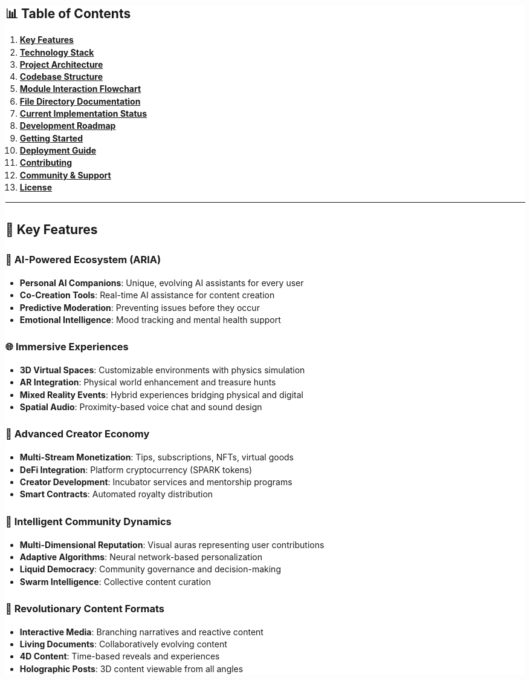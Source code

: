 
## 📊 Table of Contents

1. [**Key Features**](#-key-features)
2. [**Technology Stack**](#-technology-stack)
3. [**Project Architecture**](#-project-architecture)
4. [**Codebase Structure**](#-codebase-structure)
5. [**Module Interaction Flowchart**](#-module-interaction-flowchart)
6. [**File Directory Documentation**](#-file-directory-documentation)
7. [**Current Implementation Status**](#-current-implementation-status)
8. [**Development Roadmap**](#-development-roadmap)
9. [**Getting Started**](#-getting-started)
10. [**Deployment Guide**](#-deployment-guide)
11. [**Contributing**](#-contributing)
12. [**Community & Support**](#-community--support)
13. [**License**](#-license)

---

## 🌟 Key Features

### 🤖 **AI-Powered Ecosystem (ARIA)**
- **Personal AI Companions**: Unique, evolving AI assistants for every user
- **Co-Creation Tools**: Real-time AI assistance for content creation
- **Predictive Moderation**: Preventing issues before they occur
- **Emotional Intelligence**: Mood tracking and mental health support

### 🌐 **Immersive Experiences**
- **3D Virtual Spaces**: Customizable environments with physics simulation
- **AR Integration**: Physical world enhancement and treasure hunts
- **Mixed Reality Events**: Hybrid experiences bridging physical and digital
- **Spatial Audio**: Proximity-based voice chat and sound design

### 💎 **Advanced Creator Economy**
- **Multi-Stream Monetization**: Tips, subscriptions, NFTs, virtual goods
- **DeFi Integration**: Platform cryptocurrency (SPARK tokens)
- **Creator Development**: Incubator services and mentorship programs
- **Smart Contracts**: Automated royalty distribution

### 🧬 **Intelligent Community Dynamics**
- **Multi-Dimensional Reputation**: Visual auras representing user contributions
- **Adaptive Algorithms**: Neural network-based personalization
- **Liquid Democracy**: Community governance and decision-making
- **Swarm Intelligence**: Collective content curation

### 🎨 **Revolutionary Content Formats**
- **Interactive Media**: Branching narratives and reactive content
- **Living Documents**: Collaboratively evolving content
- **4D Content**: Time-based reveals and experiences
- **Holographic Posts**: 3D content viewable from all angles
